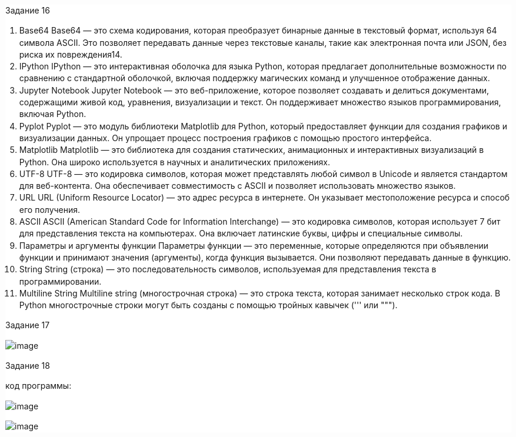 Задание 16

1. Base64
Base64 — это схема кодирования, которая преобразует бинарные данные в текстовый формат, используя 64 символа ASCII. Это позволяет передавать данные через текстовые каналы, такие как электронная почта или JSON, без риска их повреждения14.
2. IPython
IPython — это интерактивная оболочка для языка Python, которая предлагает дополнительные возможности по сравнению с стандартной оболочкой, включая поддержку магических команд и улучшенное отображение данных.
3. Jupyter Notebook
Jupyter Notebook — это веб-приложение, которое позволяет создавать и делиться документами, содержащими живой код, уравнения, визуализации и текст. Он поддерживает множество языков программирования, включая Python.
4. Pyplot
Pyplot — это модуль библиотеки Matplotlib для Python, который предоставляет функции для создания графиков и визуализации данных. Он упрощает процесс построения графиков с помощью простого интерфейса.
5. Matplotlib
Matplotlib — это библиотека для создания статических, анимационных и интерактивных визуализаций в Python. Она широко используется в научных и аналитических приложениях.
6. UTF-8
UTF-8 — это кодировка символов, которая может представлять любой символ в Unicode и является стандартом для веб-контента. Она обеспечивает совместимость с ASCII и позволяет использовать множество языков.
7. URL
URL (Uniform Resource Locator) — это адрес ресурса в интернете. Он указывает местоположение ресурса и способ его получения.
8. ASCII
ASCII (American Standard Code for Information Interchange) — это кодировка символов, которая использует 7 бит для представления текста на компьютерах. Она включает латинские буквы, цифры и специальные символы.
9. Параметры и аргументы функции
Параметры функции — это переменные, которые определяются при объявлении функции и принимают значения (аргументы), когда функция вызывается. Они позволяют передавать данные в функцию.
10. String
String (строка) — это последовательность символов, используемая для представления текста в программировании.
11. Multiline String
Multiline string (многострочная строка) — это строка текста, которая занимает несколько строк кода. В Python многострочные строки могут быть созданы с помощью тройных кавычек (''' или """).

Задание 17

![image](https://github.com/user-attachments/assets/211e9d05-6fa7-47ab-b00e-e20447a9492e)

Задание 18

код программы:

![image](https://github.com/user-attachments/assets/8a85f6ab-a66a-4ef0-bd76-b73dfa769af1)

![image](https://github.com/user-attachments/assets/9132bea4-16ce-4be1-9905-8c81cac141d4)
